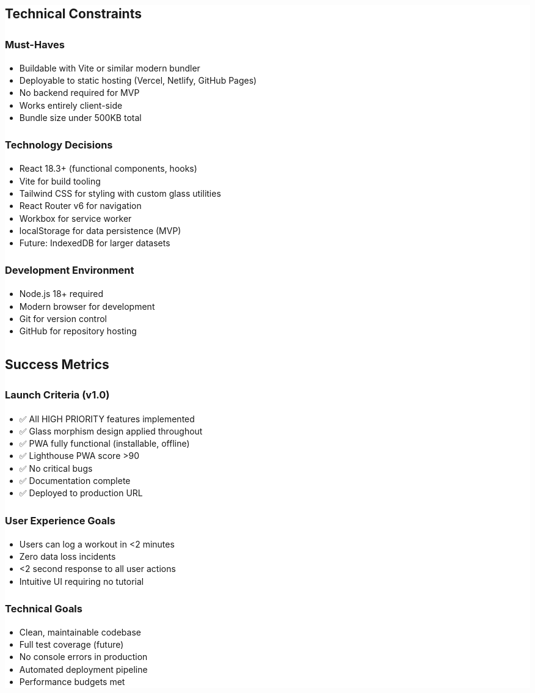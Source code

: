 ## Technical Constraints

### Must-Haves
- Buildable with Vite or similar modern bundler
- Deployable to static hosting (Vercel, Netlify, GitHub Pages)
- No backend required for MVP
- Works entirely client-side
- Bundle size under 500KB total

### Technology Decisions
- React 18.3+ (functional components, hooks)
- Vite for build tooling
- Tailwind CSS for styling with custom glass utilities
- React Router v6 for navigation
- Workbox for service worker
- localStorage for data persistence (MVP)
- Future: IndexedDB for larger datasets

### Development Environment
- Node.js 18+ required
- Modern browser for development
- Git for version control
- GitHub for repository hosting

## Success Metrics

### Launch Criteria (v1.0)
- ✅ All HIGH PRIORITY features implemented
- ✅ Glass morphism design applied throughout
- ✅ PWA fully functional (installable, offline)
- ✅ Lighthouse PWA score >90
- ✅ No critical bugs
- ✅ Documentation complete
- ✅ Deployed to production URL

### User Experience Goals
- Users can log a workout in <2 minutes
- Zero data loss incidents
- <2 second response to all user actions
- Intuitive UI requiring no tutorial

### Technical Goals
- Clean, maintainable codebase
- Full test coverage (future)
- No console errors in production
- Automated deployment pipeline
- Performance budgets met
